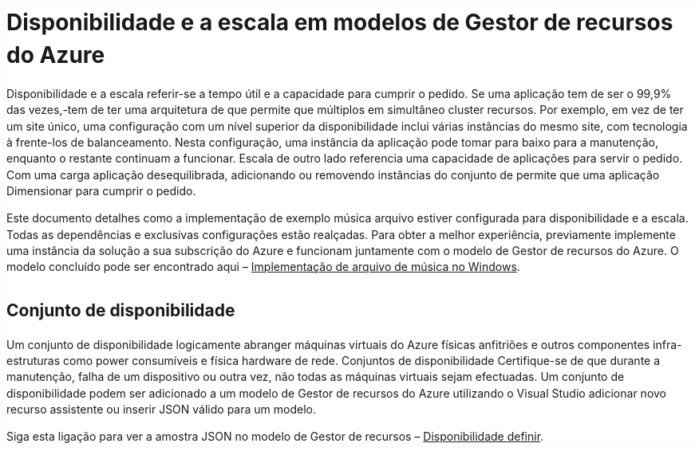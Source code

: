 <properties
   pageTitle="Disponibilidade e a escala em modelos de Gestor de recursos do Azure | Microsoft Azure"
   description="Tutorial do Azure Máquina Virtual DotNet Core"
   services="virtual-machines-windows"
   documentationCenter="virtual-machines"
   authors="neilpeterson"
   manager="timlt"
   editor="tysonn"
   tags="azure-resource-manager"/>

<tags
   ms.service="virtual-machines-windows"
   ms.devlang="na"
   ms.topic="article"
   ms.tgt_pltfrm="vm-windows"
   ms.workload="infrastructure-services"
   ms.date="10/21/2016"
   ms.author="nepeters"/>

# <a name="availability-and-scale-in-azure-resource-manager-templates"></a>Disponibilidade e a escala em modelos de Gestor de recursos do Azure

Disponibilidade e a escala referir-se a tempo útil e a capacidade para cumprir o pedido. Se uma aplicação tem de ser o 99,9% das vezes,-tem de ter uma arquitetura de que permite que múltiplos em simultâneo cluster recursos. Por exemplo, em vez de ter um site único, uma configuração com um nível superior da disponibilidade inclui várias instâncias do mesmo site, com tecnologia à frente-los de balanceamento. Nesta configuração, uma instância da aplicação pode tomar para baixo para a manutenção, enquanto o restante continuam a funcionar. Escala de outro lado referencia uma capacidade de aplicações para servir o pedido. Com uma carga aplicação desequilibrada, adicionando ou removendo instâncias do conjunto de permite que uma aplicação Dimensionar para cumprir o pedido.

Este documento detalhes como a implementação de exemplo música arquivo estiver configurada para disponibilidade e a escala. Todas as dependências e exclusivas configurações estão realçadas. Para obter a melhor experiência, previamente implemente uma instância da solução a sua subscrição do Azure e funcionam juntamente com o modelo de Gestor de recursos do Azure. O modelo concluído pode ser encontrado aqui – [Implementação de arquivo de música no Windows](https://github.com/Microsoft/dotnet-core-sample-templates/tree/master/dotnet-core-music-windows).

## <a name="availability-set"></a>Conjunto de disponibilidade

Um conjunto de disponibilidade logicamente abranger máquinas virtuais do Azure físicas anfitriões e outros componentes infra-estruturas como power consumíveis e física hardware de rede. Conjuntos de disponibilidade Certifique-se de que durante a manutenção, falha de um dispositivo ou outra vez, não todas as máquinas virtuais sejam efectuadas. Um conjunto de disponibilidade podem ser adicionado a um modelo de Gestor de recursos do Azure utilizando o Visual Studio adicionar novo recurso assistente ou inserir JSON válido para um modelo.

Siga esta ligação para ver a amostra JSON no modelo de Gestor de recursos – [Disponibilidade definir](https://github.com/Microsoft/dotnet-core-sample-templates/blob/master/dotnet-core-music-windows/azuredeploy.json#L368).
